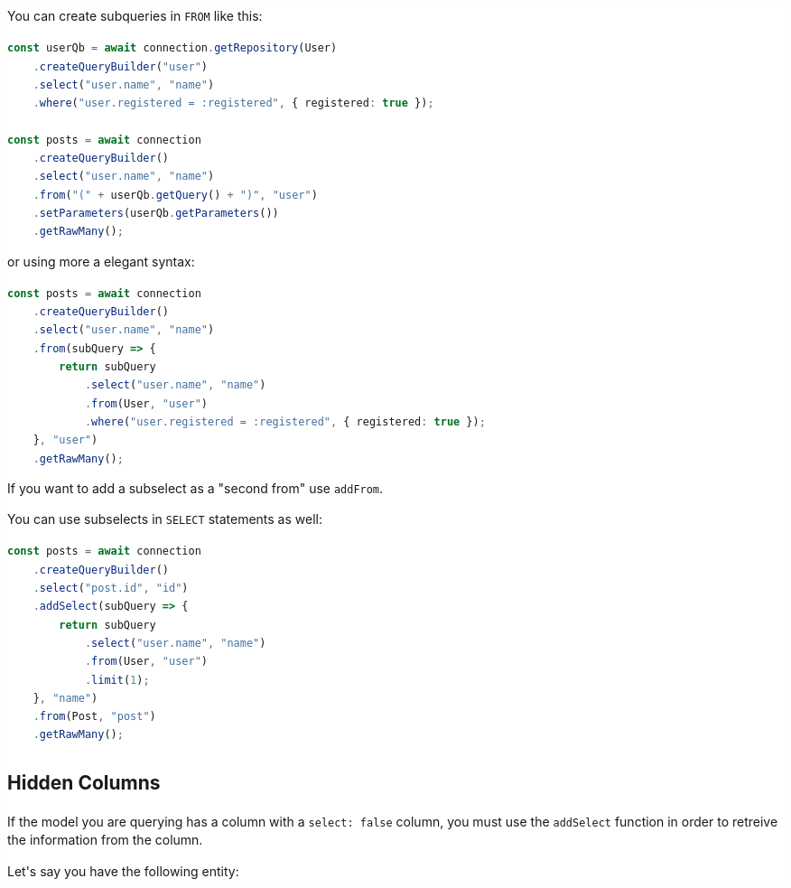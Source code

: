 You can create subqueries in `FROM` like this:

```typescript
const userQb = await connection.getRepository(User)
    .createQueryBuilder("user")
    .select("user.name", "name")
    .where("user.registered = :registered", { registered: true });

const posts = await connection
    .createQueryBuilder()
    .select("user.name", "name")
    .from("(" + userQb.getQuery() + ")", "user")
    .setParameters(userQb.getParameters())
    .getRawMany();
```

or using more a elegant syntax:

```typescript
const posts = await connection
    .createQueryBuilder()
    .select("user.name", "name")
    .from(subQuery => {
        return subQuery
            .select("user.name", "name")
            .from(User, "user")
            .where("user.registered = :registered", { registered: true });
    }, "user")
    .getRawMany();
```

If you want to add a subselect as a "second from" use `addFrom`.

You can use subselects in `SELECT` statements as well:

```typescript
const posts = await connection
    .createQueryBuilder()
    .select("post.id", "id")
    .addSelect(subQuery => {
        return subQuery
            .select("user.name", "name")
            .from(User, "user")
            .limit(1);
    }, "name")
    .from(Post, "post")
    .getRawMany();
```
## Hidden Columns

If the model you are querying has a column with a `select: false` column, you must use the `addSelect` function in order to retreive the information from the column.

Let's say you have the following entity:
